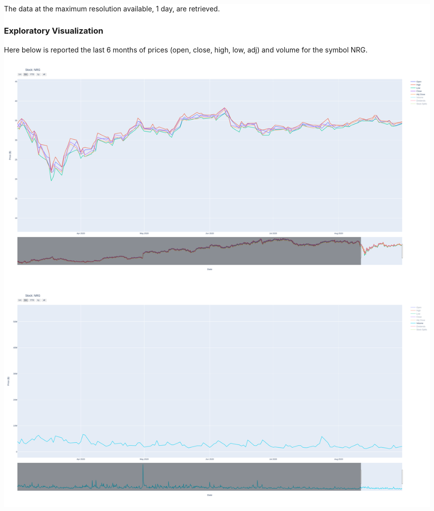 The data at the maximum resolution available, 1 day, are retrieved.



### Exploratory Visualization

Here below is reported the last 6 months of prices (open, close, high, low, adj) and volume for the symbol NRG. 

![NRG Prices](imgs/visual_NRG_1.png)



![NRG Volume](imgs/visual_NRG_2.png)

